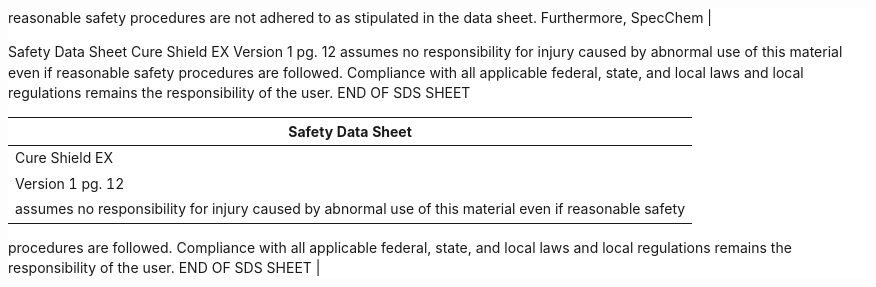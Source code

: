 reasonable safety procedures are not adhered to as stipulated in the data sheet. Furthermore, SpecChem |

Safety Data Sheet
Cure Shield EX
Version 1 pg. 12
assumes no responsibility for injury caused by abnormal use of this material even if reasonable safety
procedures are followed. Compliance with all applicable federal, state, and local laws and local regulations
remains the responsibility of the user.
END OF SDS SHEET

| Safety Data Sheet |
| --- |
| Cure Shield EX |
| Version 1 pg. 12 |
| assumes no responsibility for injury caused by abnormal use of this material even if reasonable safety
procedures are followed. Compliance with all applicable federal, state, and local laws and local regulations
remains the responsibility of the user.
END OF SDS SHEET |